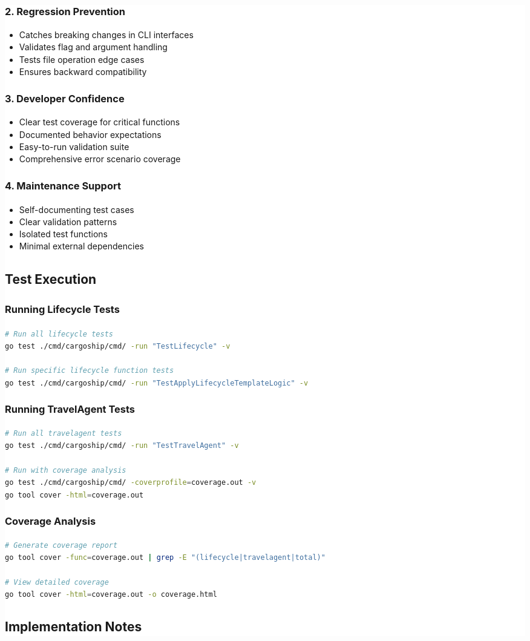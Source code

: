 ### 2. Regression Prevention
- Catches breaking changes in CLI interfaces
- Validates flag and argument handling
- Tests file operation edge cases
- Ensures backward compatibility

### 3. Developer Confidence
- Clear test coverage for critical functions
- Documented behavior expectations
- Easy-to-run validation suite
- Comprehensive error scenario coverage

### 4. Maintenance Support
- Self-documenting test cases
- Clear validation patterns
- Isolated test functions
- Minimal external dependencies

## Test Execution

### Running Lifecycle Tests
```bash
# Run all lifecycle tests
go test ./cmd/cargoship/cmd/ -run "TestLifecycle" -v

# Run specific lifecycle function tests
go test ./cmd/cargoship/cmd/ -run "TestApplyLifecycleTemplateLogic" -v
```

### Running TravelAgent Tests
```bash
# Run all travelagent tests  
go test ./cmd/cargoship/cmd/ -run "TestTravelAgent" -v

# Run with coverage analysis
go test ./cmd/cargoship/cmd/ -coverprofile=coverage.out -v
go tool cover -html=coverage.out
```

### Coverage Analysis
```bash
# Generate coverage report
go tool cover -func=coverage.out | grep -E "(lifecycle|travelagent|total)"

# View detailed coverage
go tool cover -html=coverage.out -o coverage.html
```

## Implementation Notes
